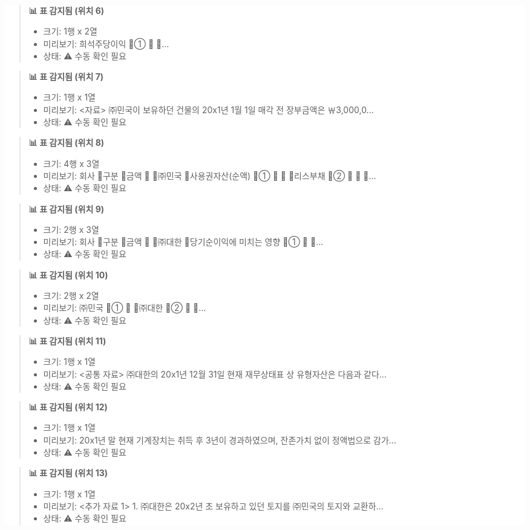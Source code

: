 



> **📊 표 감지됨 (위치 6)**
> - 크기: 1행 x 2열
> - 미리보기: 희석주당이익 ①  ...
> - 상태: ⚠️ 수동 확인 필요





> **📊 표 감지됨 (위치 7)**
> - 크기: 1행 x 1열
> - 미리보기: <자료> ㈜민국이 보유하던 건물의 20x1년 1월 1일 매각 전 장부금액은 ￦3,000,0...
> - 상태: ⚠️ 수동 확인 필요





> **📊 표 감지됨 (위치 8)**
> - 크기: 4행 x 3열
> - 미리보기: 회사 구분 금액  ㈜민국 사용권자산(순액) ①   리스부채 ②   ...
> - 상태: ⚠️ 수동 확인 필요





> **📊 표 감지됨 (위치 9)**
> - 크기: 2행 x 3열
> - 미리보기: 회사 구분 금액  ㈜대한 당기순이익에 미치는 영향 ①  ...
> - 상태: ⚠️ 수동 확인 필요





> **📊 표 감지됨 (위치 10)**
> - 크기: 2행 x 2열
> - 미리보기: ㈜민국 ①   ㈜대한 ②   ...
> - 상태: ⚠️ 수동 확인 필요





> **📊 표 감지됨 (위치 11)**
> - 크기: 1행 x 1열
> - 미리보기: <공통 자료> ㈜대한의 20x1년 12월 31일 현재 재무상태표 상 유형자산은 다음과 같다...
> - 상태: ⚠️ 수동 확인 필요





> **📊 표 감지됨 (위치 12)**
> - 크기: 1행 x 1열
> - 미리보기: 20x1년 말 현재 기계장치는 취득 후 3년이 경과하였으며, 잔존가치 없이 정액법으로 감가...
> - 상태: ⚠️ 수동 확인 필요





> **📊 표 감지됨 (위치 13)**
> - 크기: 1행 x 1열
> - 미리보기: <추가 자료 1> 1. ㈜대한은 20x2년 초 보유하고 있던 토지를 ㈜민국의 토지와 교환하...
> - 상태: ⚠️ 수동 확인 필요
